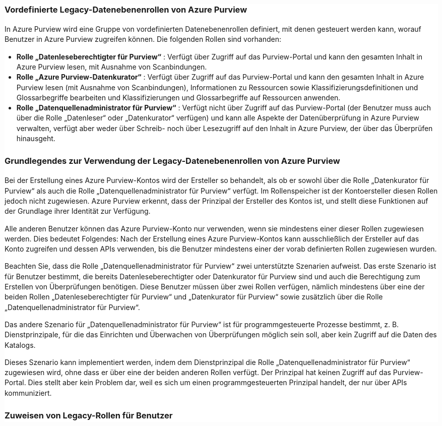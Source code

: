 ### <a name="azure-purviews-pre-defined-legacy-data-plane-roles"></a>Vordefinierte Legacy-Datenebenenrollen von Azure Purview

In Azure Purview wird eine Gruppe von vordefinierten Datenebenenrollen definiert, mit denen gesteuert werden kann, worauf Benutzer in Azure Purview zugreifen können. Die folgenden Rollen sind vorhanden:

* **Rolle „Datenleseberechtigter für Purview“** : Verfügt über Zugriff auf das Purview-Portal und kann den gesamten Inhalt in Azure Purview lesen, mit Ausnahme von Scanbindungen.
* **Rolle „Azure Purview-Datenkurator“** : Verfügt über Zugriff auf das Purview-Portal und kann den gesamten Inhalt in Azure Purview lesen (mit Ausnahme von Scanbindungen), Informationen zu Ressourcen sowie Klassifizierungsdefinitionen und Glossarbegriffe bearbeiten und Klassifizierungen und Glossarbegriffe auf Ressourcen anwenden.
* **Rolle „Datenquellenadministrator für Purview“** : Verfügt nicht über Zugriff auf das Purview-Portal (der Benutzer muss auch über die Rolle „Datenleser“ oder „Datenkurator“ verfügen) und kann alle Aspekte der Datenüberprüfung in Azure Purview verwalten, verfügt aber weder über Schreib- noch über Lesezugriff auf den Inhalt in Azure Purview, der über das Überprüfen hinausgeht.

### <a name="understand-how-to-use-azure-purviews-legacy-data-plane-roles"></a>Grundlegendes zur Verwendung der Legacy-Datenebenenrollen von Azure Purview

Bei der Erstellung eines Azure Purview-Kontos wird der Ersteller so behandelt, als ob er sowohl über die Rolle „Datenkurator für Purview“ als auch die Rolle „Datenquellenadministrator für Purview“ verfügt. Im Rollenspeicher ist der Kontoersteller diesen Rollen jedoch nicht zugewiesen. Azure Purview erkennt, dass der Prinzipal der Ersteller des Kontos ist, und stellt diese Funktionen auf der Grundlage ihrer Identität zur Verfügung.

Alle anderen Benutzer können das Azure Purview-Konto nur verwenden, wenn sie mindestens einer dieser Rollen zugewiesen werden. Dies bedeutet Folgendes: Nach der Erstellung eines Azure Purview-Kontos kann ausschließlich der Ersteller auf das Konto zugreifen und dessen APIs verwenden, bis die Benutzer mindestens einer der vorab definierten Rollen zugewiesen wurden.

Beachten Sie, dass die Rolle „Datenquellenadministrator für Purview“ zwei unterstützte Szenarien aufweist. Das erste Szenario ist für Benutzer bestimmt, die bereits Datenleseberechtigter oder Datenkurator für Purview sind und auch die Berechtigung zum Erstellen von Überprüfungen benötigen. Diese Benutzer müssen über zwei Rollen verfügen, nämlich mindestens über eine der beiden Rollen „Datenleseberechtigter für Purview“ und „Datenkurator für Purview“ sowie zusätzlich über die Rolle „Datenquellenadministrator für Purview“.

Das andere Szenario für „Datenquellenadministrator für Purview“ ist für programmgesteuerte Prozesse bestimmt, z. B. Dienstprinzipale, für die das Einrichten und Überwachen von Überprüfungen möglich sein soll, aber kein Zugriff auf die Daten des Katalogs.

Dieses Szenario kann implementiert werden, indem dem Dienstprinzipal die Rolle „Datenquellenadministrator für Purview“ zugewiesen wird, ohne dass er über eine der beiden anderen Rollen verfügt. Der Prinzipal hat keinen Zugriff auf das Purview-Portal. Dies stellt aber kein Problem dar, weil es sich um einen programmgesteuerten Prinzipal handelt, der nur über APIs kommuniziert.

### <a name="putting-users-into-legacy-roles"></a>Zuweisen von Legacy-Rollen für Benutzer
